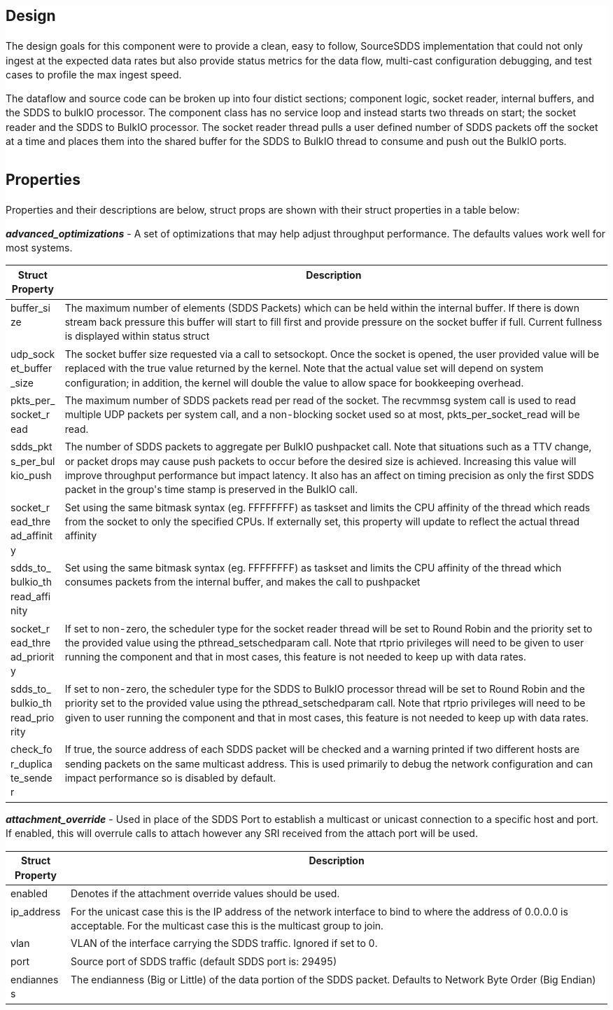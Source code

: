 ## Design

The design goals for this component were to provide a clean, easy to follow, SourceSDDS implementation that could not only ingest at the expected data rates but also provide status metrics for the data flow, multi-cast configuration debugging, and test cases to profile the max ingest speed. 

The dataflow and source code can be broken up into four distict sections; component logic, socket reader, internal buffers, and the SDDS to bulkIO processor. The component class has no service loop and instead starts two threads on start; the socket reader and the SDDS to BulkIO processor. The socket reader thread pulls a user defined number of SDDS packets off the socket at a time and places them into the shared buffer for the SDDS to BulkIO thread to consume and push
out the BulkIO ports.

## Properties

Properties and their descriptions are below, struct props are shown with their struct properties in a table below:

**_advanced_optimizations_** - A set of optimizations that may help adjust throughput performance. The defaults values work well for most systems.

| Struct Property      | Description  |
| ------------- | -----|
| buffer_size | The maximum number of elements (SDDS Packets) which can be held within the internal buffer. If there is down stream back pressure this buffer will start to fill first and provide pressure on the socket buffer if full.  Current fullness is displayed within status struct |
| udp_socket_buffer_size | The socket buffer size requested via a call to setsockopt. Once the socket is opened, the user provided value will be replaced with the true value returned by the kernel. Note that the actual value set will depend on system configuration; in addition, the kernel will double the value to allow space for bookkeeping overhead. |
| pkts_per_socket_read | The maximum number of SDDS packets read per read of the socket. The recvmmsg system call is used to read multiple UDP packets per system call, and a non-blocking socket used so at most, pkts_per_socket_read will be read.|
| sdds_pkts_per_bulkio_push | The number of SDDS packets to aggregate per BulkIO pushpacket call. Note that situations such as a TTV change, or packet drops may cause push packets to occur before the desired size is achieved. Increasing this value will improve throughput performance but impact latency. It also has an affect on timing precision as only the first SDDS packet in the group's time stamp is preserved in the BulkIO call.|
| socket_read_thread_affinity | Set using the same bitmask syntax (eg. FFFFFFFF) as taskset and limits the CPU affinity of the thread which reads from the socket to only the specified CPUs. If externally set, this property will update to reflect the actual thread affinity|
| sdds_to_bulkio_thread_affinity | Set using the same bitmask syntax (eg. FFFFFFFF) as taskset and limits the CPU affinity of the thread which consumes packets from the internal buffer, and makes the call to pushpacket|
| socket_read_thread_priority | If set to non-zero, the scheduler type for the socket reader thread will be set to Round Robin and the priority set to the provided value using the pthread_setschedparam call. Note that rtprio privileges will need to be given to user running the component and that in most cases, this feature is not needed to keep up with data rates.|
| sdds_to_bulkio_thread_priority | If set to non-zero, the scheduler type for the SDDS to BulkIO processor thread will be set to Round Robin and the priority set to the provided value using the pthread_setschedparam call. Note that rtprio privileges will need to be given to user running the component and that in most cases, this feature is not needed to keep up with data rates.|
| check_for_duplicate_sender | If true, the source address of each SDDS packet will be checked and a warning printed if two different hosts are sending packets on the same multicast address. This is used primarily to debug the network configuration and can impact performance so is disabled by default.|

**_attachment_override_** - Used in place of the SDDS Port to establish a multicast or unicast connection to a specific host and port. If enabled, this will overrule calls to attach however any SRI received from the attach port will be used.


| Struct Property      | Description  |
| ------------- | -----|
| enabled | Denotes if the attachment override values should be used. |
| ip_address | For the unicast case this is the IP address of the network interface to bind to where the address of 0.0.0.0 is acceptable. For the multicast case this is the multicast group to join. |
| vlan | VLAN of the interface carrying the SDDS traffic. Ignored if set to 0. |
| port | Source port of SDDS traffic (default SDDS port is: 29495) |
| endianness | The endianness (Big or Little) of the data portion of the SDDS packet. Defaults to Network Byte Order (Big Endian) |
